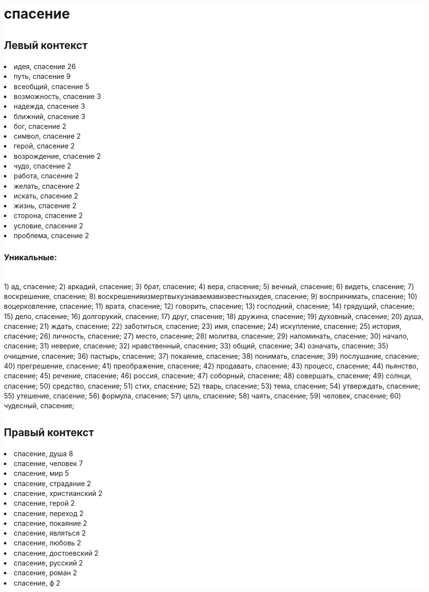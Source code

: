 # спасение
## Левый контекст
<li>идея, спасение 26</li>
<li>путь, спасение 9</li>
<li>всеобщий, спасение 5</li>
<li>возможность, спасение 3</li>
<li>надежда, спасение 3</li>
<li>ближний, спасение 3</li>
<li>бог, спасение 2</li>
<li>символ, спасение 2</li>
<li>герой, спасение 2</li>
<li>возрождение, спасение 2</li>
<li>чудо, спасение 2</li>
<li>работа, спасение 2</li>
<li>желать, спасение 2</li>
<li>искать, спасение 2</li>
<li>жизнь, спасение 2</li>
<li>сторона, спасение 2</li>
<li>условие, спасение 2</li>
<li>проблема, спасение 2</li>

### Уникальные:
<br>1) ад, спасение; 2) аркадий, спасение; 3) брат, спасение; 4) вера, спасение; 5) вечный, спасение; 6) видеть, спасение; 7) воскрешение, спасение; 8) воскрешенияизмертвыхузнаваемавизвестныхидея, спасение; 9) воспринимать, спасение; 10) воцерковление, спасение; 11) врата, спасение; 12) говорить, спасение; 13) господний, спасение; 14) грядущий, спасение; 15) дело, спасение; 16) долгорукий, спасение; 17) друг, спасение; 18) дружина, спасение; 19) духовный, спасение; 20) душа, спасение; 21) ждать, спасение; 22) заботиться, спасение; 23) имя, спасение; 24) искупление, спасение; 25) история, спасение; 26) личность, спасение; 27) место, спасение; 28) молитва, спасение; 29) напоминать, спасение; 30) начало, спасение; 31) неверие, спасение; 32) нравственный, спасение; 33) общий, спасение; 34) означать, спасение; 35) очищение, спасение; 36) пастырь, спасение; 37) покаяние, спасение; 38) понимать, спасение; 39) послушание, спасение; 40) прегрешение, спасение; 41) преображение, спасение; 42) продавать, спасение; 43) процесс, спасение; 44) пьянство, спасение; 45) речение, спасение; 46) россия, спасение; 47) соборный, спасение; 48) совершать, спасение; 49) солнци, спасение; 50) средство, спасение; 51) стих, спасение; 52) тварь, спасение; 53) тема, спасение; 54) утверждать, спасение; 55) утешение, спасение; 56) формула, спасение; 57) цель, спасение; 58) чаять, спасение; 59) человек, спасение; 60) чудесный, спасение; 

## Правый контекст
<li>спасение, душа 8</li>
<li>спасение, человек 7</li>
<li>спасение, мир 5</li>
<li>спасение, страдание 2</li>
<li>спасение, христианский 2</li>
<li>спасение, герой 2</li>
<li>спасение, переход 2</li>
<li>спасение, покаяние 2</li>
<li>спасение, являться 2</li>
<li>спасение, любовь 2</li>
<li>спасение, достоевский 2</li>
<li>спасение, русский 2</li>
<li>спасение, роман 2</li>
<li>спасение, ф 2</li>
